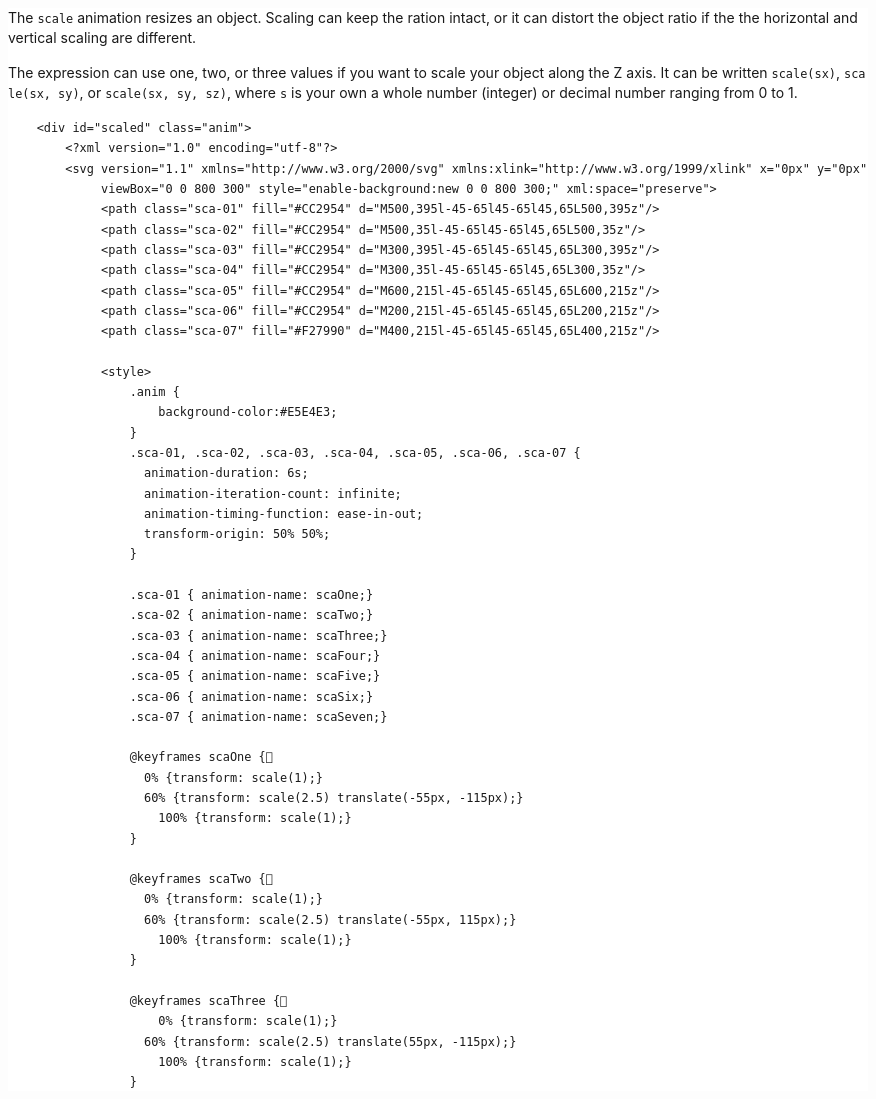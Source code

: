 The `scale` animation resizes an object. Scaling can keep the ration intact, or it can distort the object ratio if the the horizontal and vertical scaling are different.

The expression can use one, two, or three values if you want to scale your object along the Z axis. It can be written `scale(sx)`, `scale(sx, sy)`, or `scale(sx, sy, sz)`, where `s` is your own a whole number (integer) or decimal number ranging from 0 to 1.

        <div id="scaled" class="anim">
        	<?xml version="1.0" encoding="utf-8"?>
        	<svg version="1.1" xmlns="http://www.w3.org/2000/svg" xmlns:xlink="http://www.w3.org/1999/xlink" x="0px" y="0px"
        		 viewBox="0 0 800 300" style="enable-background:new 0 0 800 300;" xml:space="preserve">
        		 <path class="sca-01" fill="#CC2954" d="M500,395l-45-65l45-65l45,65L500,395z"/>
        		 <path class="sca-02" fill="#CC2954" d="M500,35l-45-65l45-65l45,65L500,35z"/>
        		 <path class="sca-03" fill="#CC2954" d="M300,395l-45-65l45-65l45,65L300,395z"/>
        		 <path class="sca-04" fill="#CC2954" d="M300,35l-45-65l45-65l45,65L300,35z"/>
        		 <path class="sca-05" fill="#CC2954" d="M600,215l-45-65l45-65l45,65L600,215z"/>
        		 <path class="sca-06" fill="#CC2954" d="M200,215l-45-65l45-65l45,65L200,215z"/>
        		 <path class="sca-07" fill="#F27990" d="M400,215l-45-65l45-65l45,65L400,215z"/>

        		 <style>
        			 .anim {
        				 background-color:#E5E4E3;
        			 }
        			 .sca-01, .sca-02, .sca-03, .sca-04, .sca-05, .sca-06, .sca-07 {
        			   animation-duration: 6s;
        			   animation-iteration-count: infinite;
        			   animation-timing-function: ease-in-out;
        			   transform-origin: 50% 50%;
        			 }

        			 .sca-01 { animation-name: scaOne;}
        			 .sca-02 { animation-name: scaTwo;}
        			 .sca-03 { animation-name: scaThree;}
        			 .sca-04 { animation-name: scaFour;}
        			 .sca-05 { animation-name: scaFive;}
        			 .sca-06 { animation-name: scaSix;}
        			 .sca-07 { animation-name: scaSeven;}

        			 @keyframes scaOne {
        			   0% {transform: scale(1);}
        			   60% {transform: scale(2.5) translate(-55px, -115px);}
        				 100% {transform: scale(1);}
        			 }

        			 @keyframes scaTwo {
        			   0% {transform: scale(1);}
        			   60% {transform: scale(2.5) translate(-55px, 115px);}
        				 100% {transform: scale(1);}
        			 }

        			 @keyframes scaThree {
        				 0% {transform: scale(1);}
        			   60% {transform: scale(2.5) translate(55px, -115px);}
        				 100% {transform: scale(1);}
        			 }
